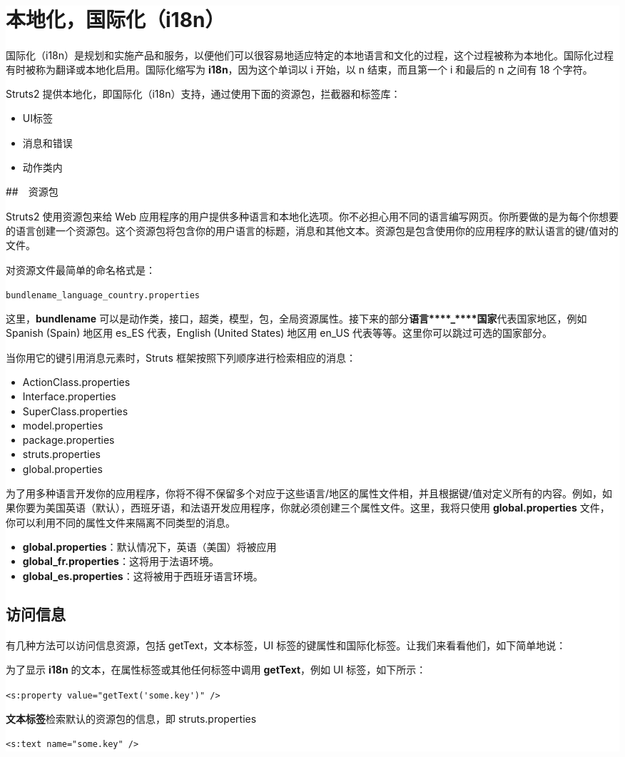 # 本地化，国际化（i18n）

国际化（i18n）是规划和实施产品和服务，以便他们可以很容易地适应特定的本地语言和文化的过程，这个过程被称为本地化。国际化过程有时被称为翻译或本地化启用。国际化缩写为 **i18n**，因为这个单词以 i 开始，以 n 结束，而且第一个 i 和最后的 n 之间有 18 个字符。

Struts2 提供本地化，即国际化（i18n）支持，通过使用下面的资源包，拦截器和标签库：

- UI标签

- 消息和错误

- 动作类内

##　资源包　

Struts2 使用资源包来给 Web 应用程序的用户提供多种语言和本地化选项。你不必担心用不同的语言编写网页。你所要做的是为每个你想要的语言创建一个资源包。这个资源包将包含你的用户语言的标题，消息和其他文本。资源包是包含使用你的应用程序的默认语言的键/值对的文件。

对资源文件最简单的命名格式是：

```
bundlename_language_country.properties
```

这里，**bundlename** 可以是动作类，接口，超类，模型，包，全局资源属性。接下来的部分**语言****_****国家**代表国家地区，例如 Spanish (Spain) 地区用 es_ES 代表，English (United States) 地区用 en_US 代表等等。这里你可以跳过可选的国家部分。

当你用它的键引用消息元素时，Struts 框架按照下列顺序进行检索相应的消息：

- ActionClass.properties
- Interface.properties
- SuperClass.properties
- model.properties
- package.properties
- struts.properties
- global.properties

为了用多种语言开发你的应用程序，你将不得不保留多个对应于这些语言/地区的属性文件相，并且根据键/值对定义所有的内容。例如，如果你要为美国英语（默认），西班牙语，和法语开发应用程序，你就必须创建三个属性文件。这里，我将只使用 **global.properties** 文件，你可以利用不同的属性文件来隔离不同类型的消息。

- **global.properties**：默认情况下，英语（美国）将被应用
- **global_fr.properties**：这将用于法语环境。
- **global_es.properties**：这将被用于西班牙语言环境。

## 访问信息

有几种方法可以访问信息资源，包括 getText，文本标签，UI 标签的键属性和国际化标签。让我们来看看他们，如下简单地说：

为了显示 **i18n** 的文本，在属性标签或其他任何标签中调用 **getText**，例如 UI 标签，如下所示：

```
<s:property value="getText('some.key')" />
``` 

**文本标签**检索默认的资源包的信息，即 struts.properties

```
<s:text name="some.key" />
```
